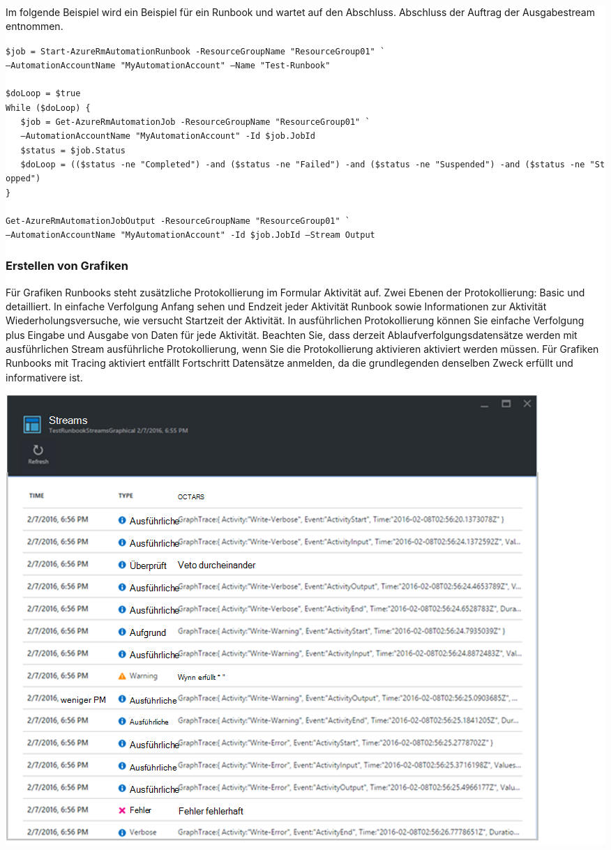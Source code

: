 Im folgende Beispiel wird ein Beispiel für ein Runbook und wartet auf den Abschluss. Abschluss der Auftrag der Ausgabestream entnommen.

    $job = Start-AzureRmAutomationRunbook -ResourceGroupName "ResourceGroup01" `
    –AutomationAccountName "MyAutomationAccount" –Name "Test-Runbook"

    $doLoop = $true
    While ($doLoop) {
       $job = Get-AzureRmAutomationJob -ResourceGroupName "ResourceGroup01" `
       –AutomationAccountName "MyAutomationAccount" -Id $job.JobId
       $status = $job.Status
       $doLoop = (($status -ne "Completed") -and ($status -ne "Failed") -and ($status -ne "Suspended") -and ($status -ne "Stopped")
    }

    Get-AzureRmAutomationJobOutput -ResourceGroupName "ResourceGroup01" `
    –AutomationAccountName "MyAutomationAccount" -Id $job.JobId –Stream Output

### <a name="graphical-authoring"></a>Erstellen von Grafiken

Für Grafiken Runbooks steht zusätzliche Protokollierung im Formular Aktivität auf.  Zwei Ebenen der Protokollierung: Basic und detailliert.  In einfache Verfolgung Anfang sehen und Endzeit jeder Aktivität Runbook sowie Informationen zur Aktivität Wiederholungsversuche, wie versucht Startzeit der Aktivität.  In ausführlichen Protokollierung können Sie einfache Verfolgung plus Eingabe und Ausgabe von Daten für jede Aktivität.  Beachten Sie, dass derzeit Ablaufverfolgungsdatensätze werden mit ausführlichen Stream ausführliche Protokollierung, wenn Sie die Protokollierung aktivieren aktiviert werden müssen.  Für Grafiken Runbooks mit Tracing aktiviert entfällt Fortschritt Datensätze anmelden, da die grundlegenden denselben Zweck erfüllt und informativere ist.

![Streams grafisch Authoring Auftrag anzeigen](media/automation-runbook-output-and-messages/job-streams-view-blade.png)
